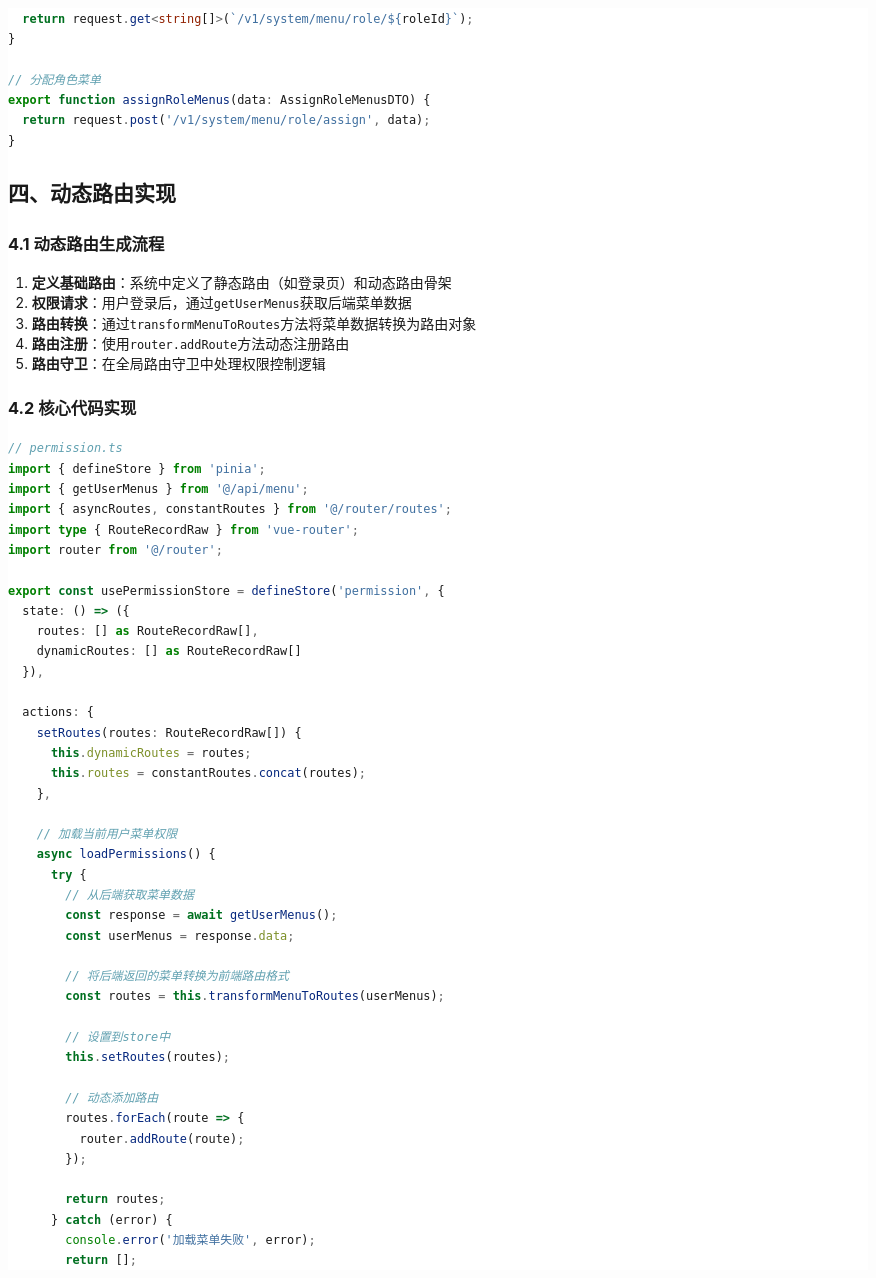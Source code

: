 ```typescript
  return request.get<string[]>(`/v1/system/menu/role/${roleId}`);
}

// 分配角色菜单
export function assignRoleMenus(data: AssignRoleMenusDTO) {
  return request.post('/v1/system/menu/role/assign', data);
}
```

## 四、动态路由实现

### 4.1 动态路由生成流程

1. **定义基础路由**：系统中定义了静态路由（如登录页）和动态路由骨架
2. **权限请求**：用户登录后，通过`getUserMenus`获取后端菜单数据
3. **路由转换**：通过`transformMenuToRoutes`方法将菜单数据转换为路由对象
4. **路由注册**：使用`router.addRoute`方法动态注册路由
5. **路由守卫**：在全局路由守卫中处理权限控制逻辑

### 4.2 核心代码实现

```typescript
// permission.ts
import { defineStore } from 'pinia';
import { getUserMenus } from '@/api/menu';
import { asyncRoutes, constantRoutes } from '@/router/routes';
import type { RouteRecordRaw } from 'vue-router';
import router from '@/router';

export const usePermissionStore = defineStore('permission', {
  state: () => ({
    routes: [] as RouteRecordRaw[],
    dynamicRoutes: [] as RouteRecordRaw[]
  }),

  actions: {
    setRoutes(routes: RouteRecordRaw[]) {
      this.dynamicRoutes = routes;
      this.routes = constantRoutes.concat(routes);
    },

    // 加载当前用户菜单权限
    async loadPermissions() {
      try {
        // 从后端获取菜单数据
        const response = await getUserMenus();
        const userMenus = response.data;

        // 将后端返回的菜单转换为前端路由格式
        const routes = this.transformMenuToRoutes(userMenus);

        // 设置到store中
        this.setRoutes(routes);

        // 动态添加路由
        routes.forEach(route => {
          router.addRoute(route);
        });

        return routes;
      } catch (error) {
        console.error('加载菜单失败', error);
        return [];
```